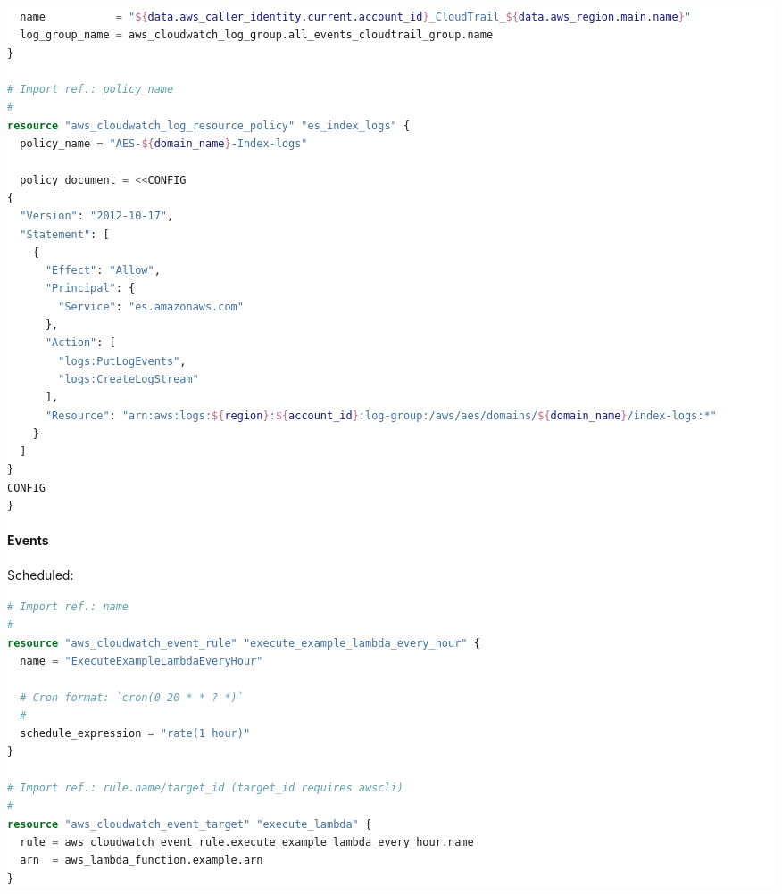 ```tf
  name           = "${data.aws_caller_identity.current.account_id}_CloudTrail_${data.aws_region.main.name}"
  log_group_name = aws_cloudwatch_log_group.all_events_cloudtrail_group.name
}

# Import ref.: policy_name
#
resource "aws_cloudwatch_log_resource_policy" "es_index_logs" {
  policy_name = "AES-${domain_name}-Index-logs"

  policy_document = <<CONFIG
{
  "Version": "2012-10-17",
  "Statement": [
    {
      "Effect": "Allow",
      "Principal": {
        "Service": "es.amazonaws.com"
      },
      "Action": [
        "logs:PutLogEvents",
        "logs:CreateLogStream"
      ],
      "Resource": "arn:aws:logs:${region}:${account_id}:log-group:/aws/aes/domains/${domain_name}/index-logs:*"
    }
  ]
}
CONFIG
}
```

#### Events

Scheduled:

```tf
# Import ref.: name
#
resource "aws_cloudwatch_event_rule" "execute_example_lambda_every_hour" {
  name = "ExecuteExampleLambdaEveryHour"

  # Cron format: `cron(0 20 * * ? *)`
  #
  schedule_expression = "rate(1 hour)"
}

# Import ref.: rule.name/target_id (target_id requires awscli)
#
resource "aws_cloudwatch_event_target" "execute_lambda" {
  rule = aws_cloudwatch_event_rule.execute_example_lambda_every_hour.name
  arn  = aws_lambda_function.example.arn
}
```
